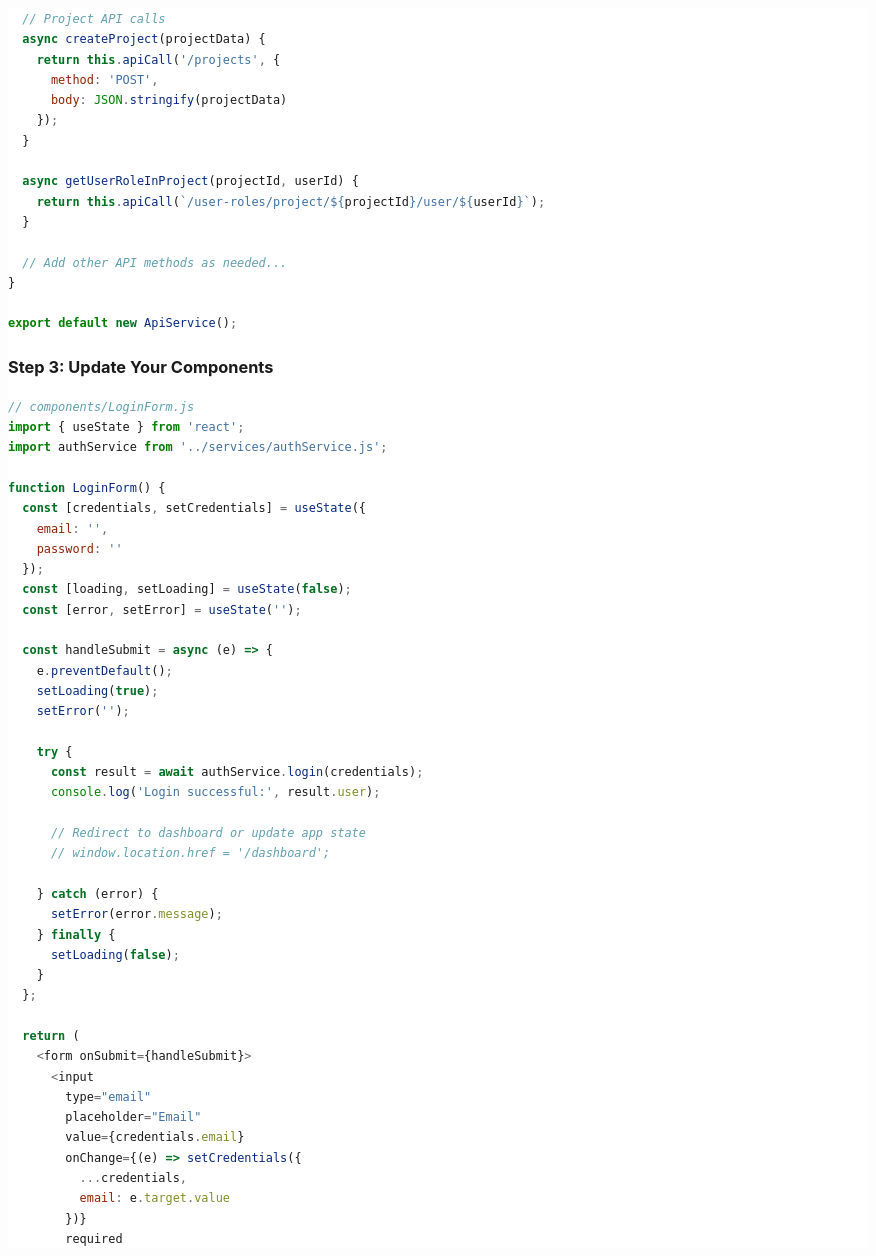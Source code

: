 ```javascript
  // Project API calls
  async createProject(projectData) {
    return this.apiCall('/projects', {
      method: 'POST',
      body: JSON.stringify(projectData)
    });
  }

  async getUserRoleInProject(projectId, userId) {
    return this.apiCall(`/user-roles/project/${projectId}/user/${userId}`);
  }

  // Add other API methods as needed...
}

export default new ApiService();
```

### Step 3: Update Your Components

```javascript
// components/LoginForm.js
import { useState } from 'react';
import authService from '../services/authService.js';

function LoginForm() {
  const [credentials, setCredentials] = useState({
    email: '',
    password: ''
  });
  const [loading, setLoading] = useState(false);
  const [error, setError] = useState('');

  const handleSubmit = async (e) => {
    e.preventDefault();
    setLoading(true);
    setError('');

    try {
      const result = await authService.login(credentials);
      console.log('Login successful:', result.user);
      
      // Redirect to dashboard or update app state
      // window.location.href = '/dashboard';
      
    } catch (error) {
      setError(error.message);
    } finally {
      setLoading(false);
    }
  };

  return (
    <form onSubmit={handleSubmit}>
      <input
        type="email"
        placeholder="Email"
        value={credentials.email}
        onChange={(e) => setCredentials({
          ...credentials,
          email: e.target.value
        })}
        required
```